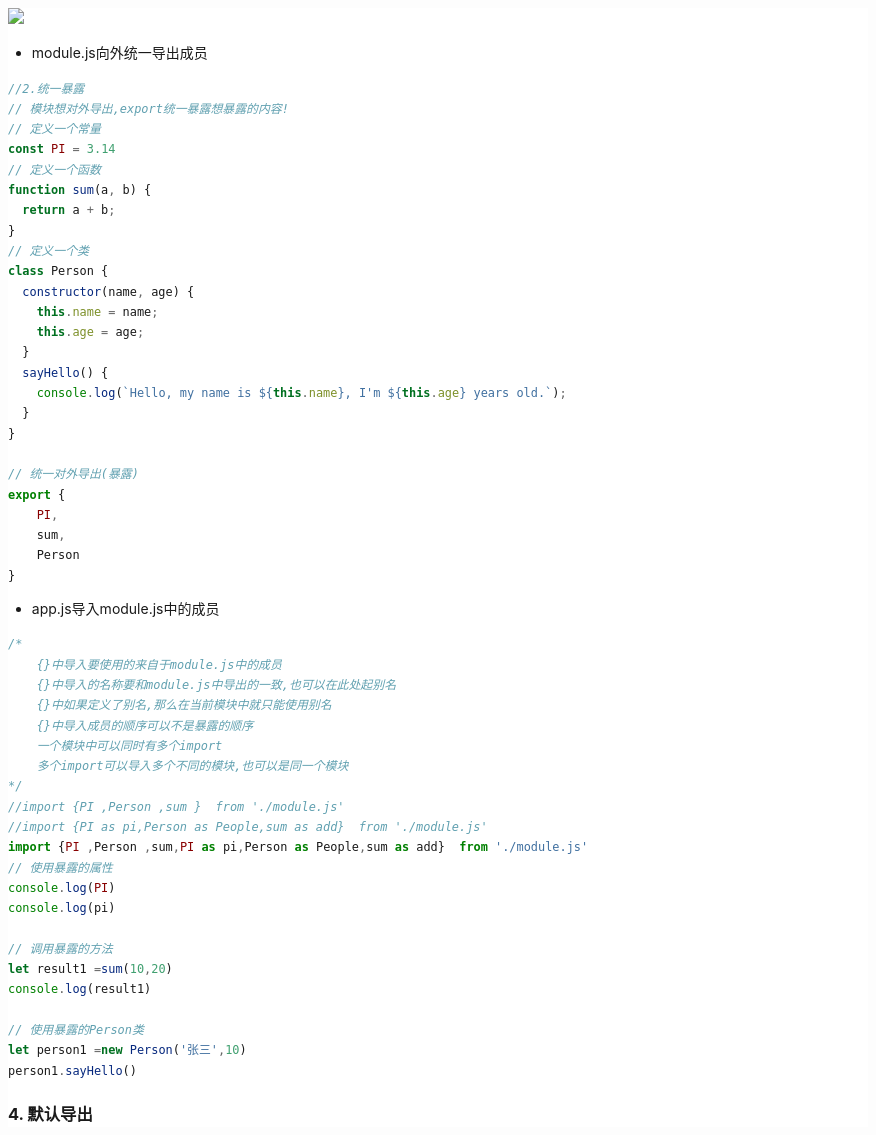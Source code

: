 ![](https://image-for.oss-cn-guangzhou.aliyuncs.com/for-obsidian/Java_Study/2_%E5%AD%A6%E4%B9%A0%E7%AC%94%E8%AE%B0/1_Java%E8%AF%AD%E8%A8%80%E6%A0%B8%E5%BF%83/1_Java%E5%9F%BA%E7%A1%80/1_Java%E5%A4%8D%E4%B9%A0%E7%AC%94%E8%AE%B0/Pasted%20image%2020240319210252.png)

+ module.js向外统一导出成员

``` javascript
//2.统一暴露
// 模块想对外导出,export统一暴露想暴露的内容!
// 定义一个常量
const PI = 3.14
// 定义一个函数
function sum(a, b) {
  return a + b;
}
// 定义一个类
class Person {
  constructor(name, age) {
    this.name = name;
    this.age = age;
  }
  sayHello() {
    console.log(`Hello, my name is ${this.name}, I'm ${this.age} years old.`);
  }
}

// 统一对外导出(暴露)
export {
	PI,
    sum,
    Person
}
```

+ app.js导入module.js中的成员

``` javascript
/* 
    {}中导入要使用的来自于module.js中的成员
    {}中导入的名称要和module.js中导出的一致,也可以在此处起别名
    {}中如果定义了别名,那么在当前模块中就只能使用别名
    {}中导入成员的顺序可以不是暴露的顺序
    一个模块中可以同时有多个import
    多个import可以导入多个不同的模块,也可以是同一个模块
*/
//import {PI ,Person ,sum }  from './module.js'
//import {PI as pi,Person as People,sum as add}  from './module.js'
import {PI ,Person ,sum,PI as pi,Person as People,sum as add}  from './module.js'
// 使用暴露的属性
console.log(PI)
console.log(pi)

// 调用暴露的方法
let result1 =sum(10,20)
console.log(result1)

// 使用暴露的Person类
let person1 =new Person('张三',10)
person1.sayHello()
```
### 4. 默认导出
